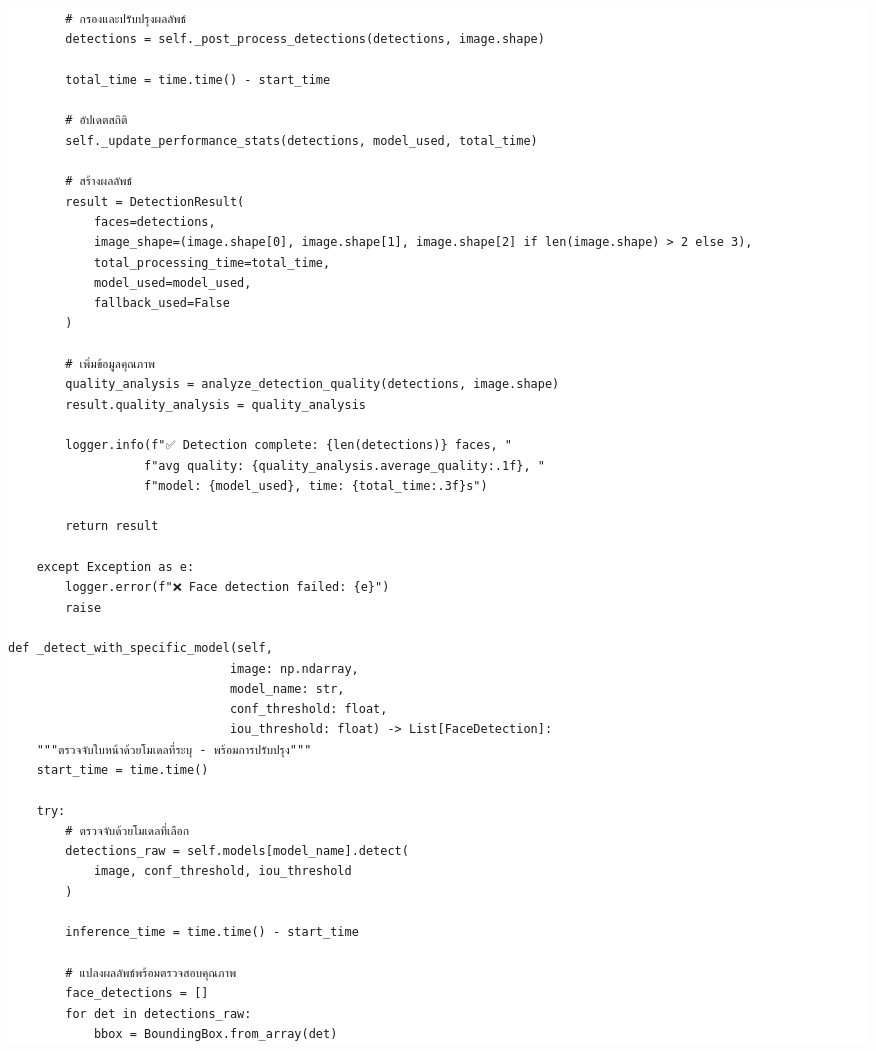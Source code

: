             # กรองและปรับปรุงผลลัพธ์
            detections = self._post_process_detections(detections, image.shape)
            
            total_time = time.time() - start_time
            
            # อัปเดตสถิติ
            self._update_performance_stats(detections, model_used, total_time)
            
            # สร้างผลลัพธ์
            result = DetectionResult(
                faces=detections,
                image_shape=(image.shape[0], image.shape[1], image.shape[2] if len(image.shape) > 2 else 3),
                total_processing_time=total_time,
                model_used=model_used,
                fallback_used=False
            )
            
            # เพิ่มข้อมูลคุณภาพ
            quality_analysis = analyze_detection_quality(detections, image.shape)
            result.quality_analysis = quality_analysis
            
            logger.info(f"✅ Detection complete: {len(detections)} faces, "
                       f"avg quality: {quality_analysis.average_quality:.1f}, "
                       f"model: {model_used}, time: {total_time:.3f}s")
            
            return result
            
        except Exception as e:
            logger.error(f"❌ Face detection failed: {e}")
            raise
    
    def _detect_with_specific_model(self, 
                                   image: np.ndarray, 
                                   model_name: str,
                                   conf_threshold: float,
                                   iou_threshold: float) -> List[FaceDetection]:
        """ตรวจจับใบหน้าด้วยโมเดลที่ระบุ - พร้อมการปรับปรุง"""
        start_time = time.time()
        
        try:
            # ตรวจจับด้วยโมเดลที่เลือก
            detections_raw = self.models[model_name].detect(
                image, conf_threshold, iou_threshold
            )
            
            inference_time = time.time() - start_time
            
            # แปลงผลลัพธ์พร้อมตรวจสอบคุณภาพ
            face_detections = []
            for det in detections_raw:
                bbox = BoundingBox.from_array(det)
                